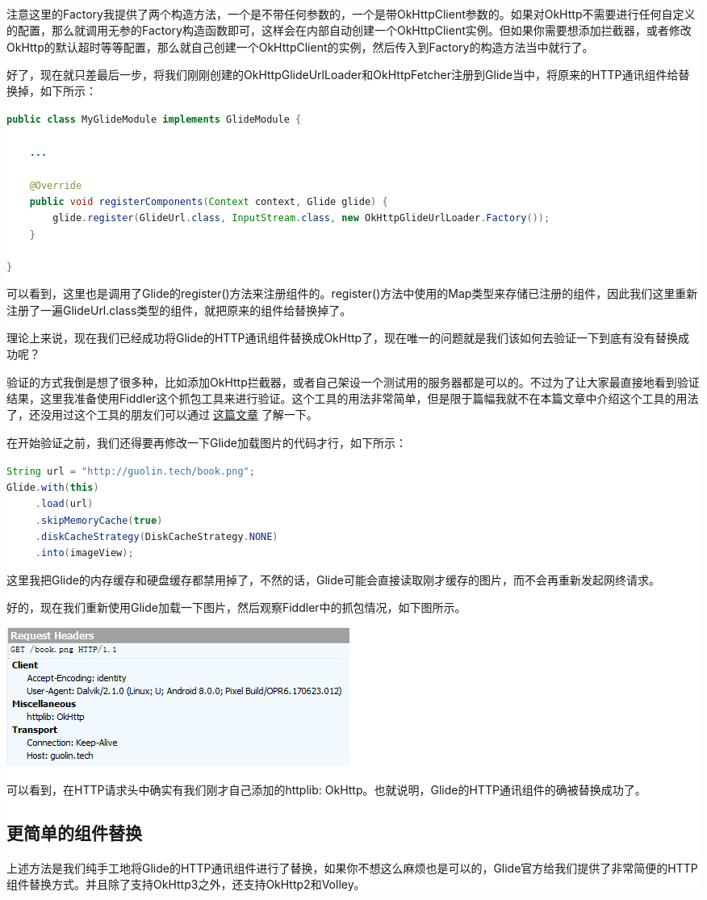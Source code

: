 注意这里的Factory我提供了两个构造方法，一个是不带任何参数的，一个是带OkHttpClient参数的。如果对OkHttp不需要进行任何自定义的配置，那么就调用无参的Factory构造函数即可，这样会在内部自动创建一个OkHttpClient实例。但如果你需要想添加拦截器，或者修改OkHttp的默认超时等等配置，那么就自己创建一个OkHttpClient的实例，然后传入到Factory的构造方法当中就行了。

好了，现在就只差最后一步，将我们刚刚创建的OkHttpGlideUrlLoader和OkHttpFetcher注册到Glide当中，将原来的HTTP通讯组件给替换掉，如下所示：
```java
public class MyGlideModule implements GlideModule {

    ...

    @Override
    public void registerComponents(Context context, Glide glide) {
        glide.register(GlideUrl.class, InputStream.class, new OkHttpGlideUrlLoader.Factory());
    }

}
```

可以看到，这里也是调用了Glide的register()方法来注册组件的。register()方法中使用的Map类型来存储已注册的组件，因此我们这里重新注册了一遍GlideUrl.class类型的组件，就把原来的组件给替换掉了。

理论上来说，现在我们已经成功将Glide的HTTP通讯组件替换成OkHttp了，现在唯一的问题就是我们该如何去验证一下到底有没有替换成功呢？

验证的方式我倒是想了很多种，比如添加OkHttp拦截器，或者自己架设一个测试用的服务器都是可以的。不过为了让大家最直接地看到验证结果，这里我准备使用Fiddler这个抓包工具来进行验证。这个工具的用法非常简单，但是限于篇幅我就不在本篇文章中介绍这个工具的用法了，还没用过这个工具的朋友们可以通过 [这篇文章](http://blog.csdn.net/chaoyu168/article/details/51065644) 了解一下。

在开始验证之前，我们还得要再修改一下Glide加载图片的代码才行，如下所示：
```java
String url = "http://guolin.tech/book.png";
Glide.with(this)
     .load(url)
     .skipMemoryCache(true)
     .diskCacheStrategy(DiskCacheStrategy.NONE)
     .into(imageView);
```

这里我把Glide的内存缓存和硬盘缓存都禁用掉了，不然的话，Glide可能会直接读取刚才缓存的图片，而不会再重新发起网终请求。

好的，现在我们重新使用Glide加载一下图片，然后观察Fiddler中的抓包情况，如下图所示。

![](../../../img/glide-26.png)

可以看到，在HTTP请求头中确实有我们刚才自己添加的httplib: OkHttp。也就说明，Glide的HTTP通讯组件的确被替换成功了。


## 更简单的组件替换
上述方法是我们纯手工地将Glide的HTTP通讯组件进行了替换，如果你不想这么麻烦也是可以的，Glide官方给我们提供了非常简便的HTTP组件替换方式。并且除了支持OkHttp3之外，还支持OkHttp2和Volley。
